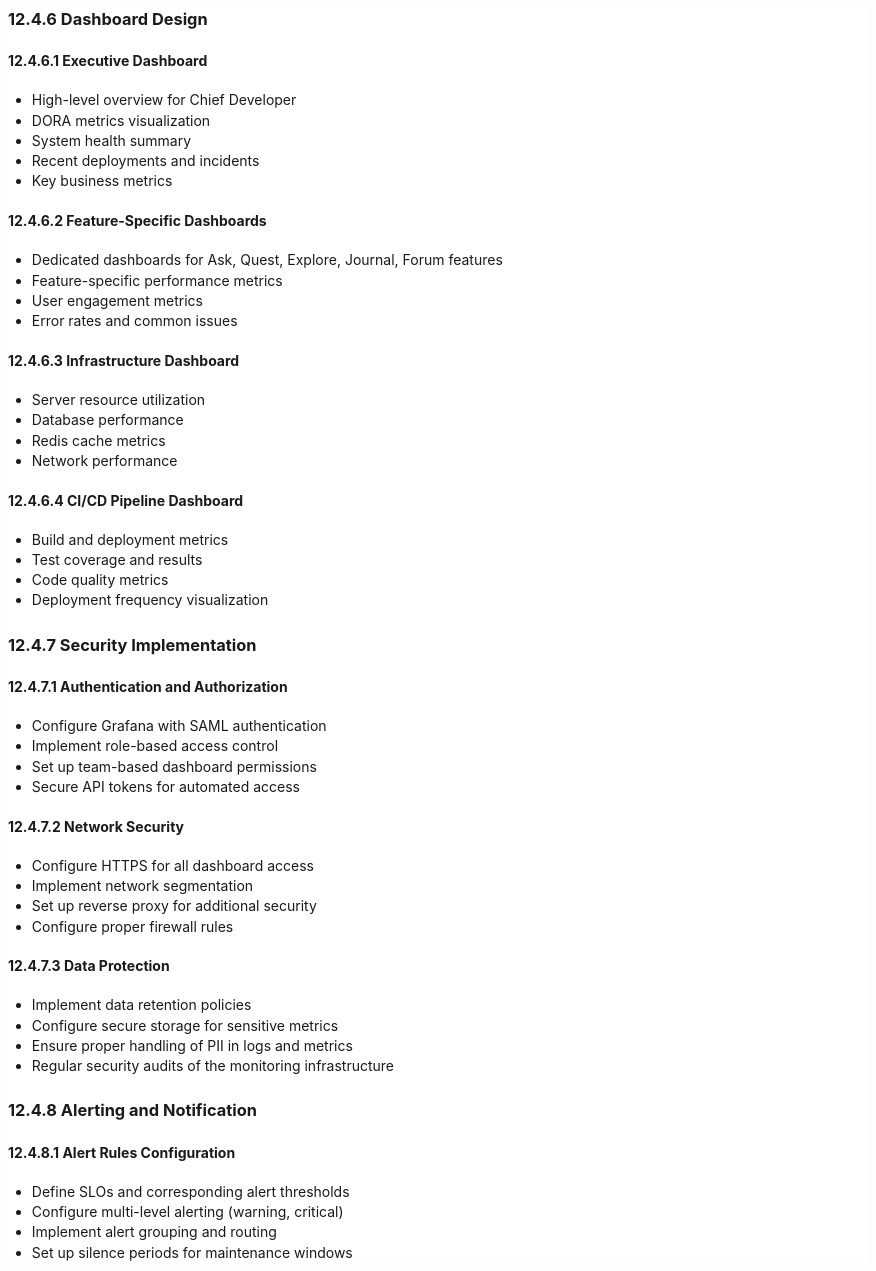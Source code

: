 ### 12.4.6 Dashboard Design

#### 12.4.6.1 Executive Dashboard
- High-level overview for Chief Developer
- DORA metrics visualization
- System health summary
- Recent deployments and incidents
- Key business metrics

#### 12.4.6.2 Feature-Specific Dashboards
- Dedicated dashboards for Ask, Quest, Explore, Journal, Forum features
- Feature-specific performance metrics
- User engagement metrics
- Error rates and common issues

#### 12.4.6.3 Infrastructure Dashboard
- Server resource utilization
- Database performance
- Redis cache metrics
- Network performance

#### 12.4.6.4 CI/CD Pipeline Dashboard
- Build and deployment metrics
- Test coverage and results
- Code quality metrics
- Deployment frequency visualization

### 12.4.7 Security Implementation

#### 12.4.7.1 Authentication and Authorization
- Configure Grafana with SAML authentication
- Implement role-based access control
- Set up team-based dashboard permissions
- Secure API tokens for automated access

#### 12.4.7.2 Network Security
- Configure HTTPS for all dashboard access
- Implement network segmentation
- Set up reverse proxy for additional security
- Configure proper firewall rules

#### 12.4.7.3 Data Protection
- Implement data retention policies
- Configure secure storage for sensitive metrics
- Ensure proper handling of PII in logs and metrics
- Regular security audits of the monitoring infrastructure

### 12.4.8 Alerting and Notification

#### 12.4.8.1 Alert Rules Configuration
- Define SLOs and corresponding alert thresholds
- Configure multi-level alerting (warning, critical)
- Implement alert grouping and routing
- Set up silence periods for maintenance windows
